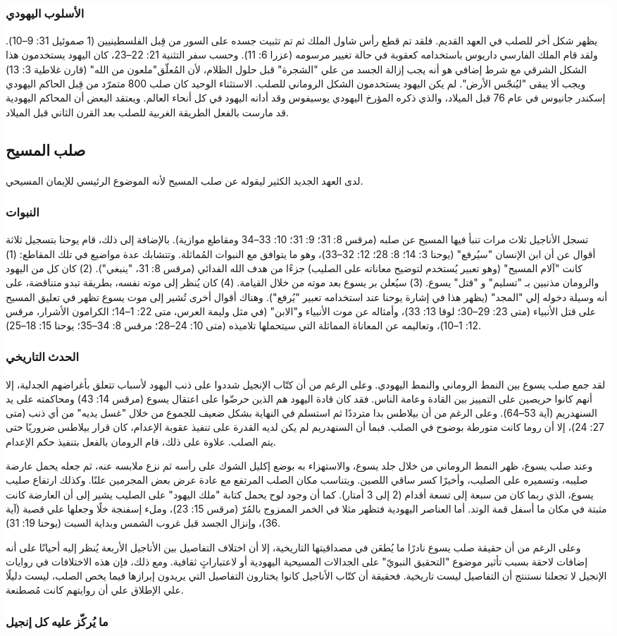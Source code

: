 ### الأسلوب اليهودي

يظهر شكل أخر للصلب في العهد القديم. فلقد تم قطع رأس شاول الملك ثم تم تثبيت جسده على السور من قِبل الفلسطينيين (1 صموئيل 31: 9–10). ولقد قام الملك الفارسي داريوس باستخدامه كعقوبة في حالة تغيير مرسومه (عزرا 6: 11). وحسب سفر التثنية 21: 22–23، كان اليهود يستخدمون هذا الشكل الشرقي مع شرط إضافي هو أنه يجب إزالة الجسد من علي "الشجرة" قبل حلول الظلام، لأن المُعلّق"ملعون من الله" (قارن غلاطية 3: 13) ويجب ألا يبقى "ليُنجّس الأرض". لم يكن اليهود يستخدمون الشكل الروماني للصلب. الاستثناء الوحيد كان صلب 800 متمرّد من قِبل الحاكم اليهودي إسكندر جانيوس في عام 76 قبل الميلاد، والذي ذكره المؤرخ اليهودي يوسيفوس وقد أدانه اليهود في كل أنحاء العالم. ويعتقد البعض أن المحاكم اليهودية قد مارست بالفعل الطريقة الغربية للصلب بعد القرن الثاني قبل الميلاد.

صلب المسيح
----------

لدى العهد الجديد الكثير ليقوله عن صلب المسيح لأنه الموضوع الرئيسي للإيمان المسيحي.

### النبوات

تسجل الأناجيل ثلاث مرات تنبأ فيها المسيح عن صلبه (مرقس 8: 31؛ 9: 31؛ 10: 33–34 ومقاطع موازية). بالإضافة إلى ذلك، قام يوحنا بتسجيل ثلاثة أقوال عن أن ابن الإنسان "سيُرفع" (يوحنا 3: 14؛ 8: 28؛ 12: 32–33)، وهو ما يتوافق مع النبوات المُماثلة. وتتشابك عدة مواضيع في تلك المقاطع: (1\) كانت "آلام المسيح" (وهو تعبير يُستخدم لتوضيح معاناته على الصليب) جزءًا من هدف الله الفدائي (مرقس 8: 31، "ينبغي"). (2\) كان كل من اليهود والرومان مذنبين بـ "تسليم" و "قتل" يسوع. (3\) سيُعلن بر يسوع بعد موته من خلال القيامة. (4\) كان يُنظر إلى موته نفسه، بطريقة تبدو متناقضة، على أنه وسيلة دخوله إلي "المجد" (يظهر هذا في إشارة يوحنا عند استخدامه تعبير "يُرفع"). وهناك أقوال أخرى تُشير إلى موت يسوع تظهر في تعليق المسيح على قتل الأنبياء (متى 23: 29–30؛ لوقا 13: 33)، وأمثاله عن موت الأنبياء و"الابن" (في مثل وليمة العرس، متى 22: 1–14؛ الكرامون الأشرار، مرقس 12: 1–10)، وتعاليمه عن المعاناة المماثلة التي سيتحملها تلاميذه (متى 10: 24–28؛ مرقس 8: 34–35؛ يوحنا 15: 18–25).

### الحدث التاريخي

لقد جمع صلب يسوع بين النمط الروماني والنمط اليهودي. وعلى الرغم من أن كتّاب الإنجيل شددوا على ذنب اليهود لأسباب تتعلق بأغراضهم الجدلية، إلا أنهم كانوا حريصين على التمييز بين القادة وعامة الناس. فقد كان قادة اليهود هم الذين حرضّوا على اعتقال يسوع (مرقس 14: 43) ومحاكمته على يد السنهدريم (آية 53–64). وعلى الرغم من أن بيلاطس بدا مترددًا ثم استسلم في النهاية بشكل ضعيف للجموع من خلال "غسل يديه" من أي ذنب (متى 27: 24)، إلا أن روما كانت متورطة بوضوح في الصلب. فبما أن السنهدريم لم يكن لديه القدرة على تنفيذ عقوبة الإعدام، كان قرار بيلاطس ضروريًا حتى يتم الصلب. علاوة على ذلك، قام الرومان بالفعل بتنفيذ حكم الإعدام.

وعند صلب يسوع، ظهر النمط الروماني من خلال جلد يسوع، والاستهزاء به بوضع إكليل الشوك على رأسه ثم نزع ملابسه عنه، ثم جعله يحمل عارضة صليبه، وتسميره على الصليب، وأخيرًا كسر ساقي اللصين. ويتناسب مكان الصلب المرتفع مع عادة عرض بعض المجرمين علنًا. وكذلك ارتفاع صليب يسوع، الذي ربما كان من سبعة إلى تسعة أقدام (2 إلى 3 أمتار). كما أن وجود لوح يحمل كتابة "ملك اليهود" على الصليب يشير إلى أن العارضة كانت مثبتة في مكان ما أسفل قمة الوتد. أما العناصر اليهودية فتظهر مثلا في الخمر الممزوج بالمُرّ (مرقس 15: 23)، وملء إسفنجة خلًا وجعلها علي قصبة (آية 36)، وإنزال الجسد قبل غروب الشمس وبداية السبت (يوحنا 19: 31).

وعلى الرغم من أن حقيقة صلب يسوع نادرًا ما يُطعَن في مصداقيتها التاريخية، إلا أن اختلاف التفاصيل بين الأناجيل الأربعة يُنظر إليه أحيانًا على أنه إضافات لاحقة بسبب تأثير موضوع "التحقيق النبويّ" على الجدالات المسيحية اليهودية أو لاعتباراتٍ ثقافية. ومع ذلك، فإن هذه الاختلافات في روايات الإنجيل لا تجعلنا نستنتج أن التفاصيل ليست تاريخية. فحقيقة أن كتّاب الأناجيل كانوا يختارون التفاصيل التي يريدون إبرازها فيما يخص الصلب، ليست دليلًا علي الإطلاق علي أن روايتهم كانت مُصطنعة.

### ما يُركّز عليه كل إنجيل
